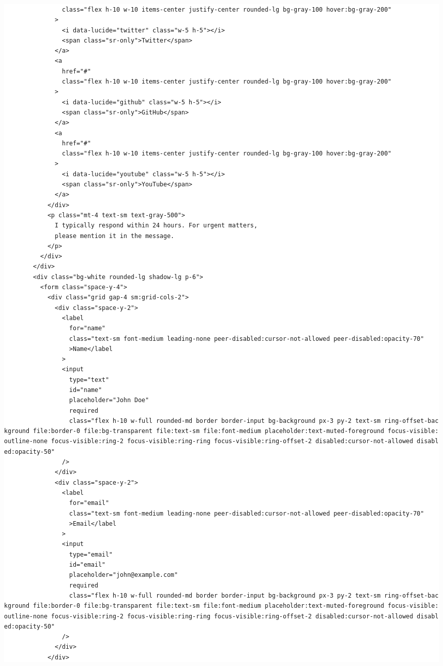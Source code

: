                     class="flex h-10 w-10 items-center justify-center rounded-lg bg-gray-100 hover:bg-gray-200"
                  >
                    <i data-lucide="twitter" class="w-5 h-5"></i>
                    <span class="sr-only">Twitter</span>
                  </a>
                  <a
                    href="#"
                    class="flex h-10 w-10 items-center justify-center rounded-lg bg-gray-100 hover:bg-gray-200"
                  >
                    <i data-lucide="github" class="w-5 h-5"></i>
                    <span class="sr-only">GitHub</span>
                  </a>
                  <a
                    href="#"
                    class="flex h-10 w-10 items-center justify-center rounded-lg bg-gray-100 hover:bg-gray-200"
                  >
                    <i data-lucide="youtube" class="w-5 h-5"></i>
                    <span class="sr-only">YouTube</span>
                  </a>
                </div>
                <p class="mt-4 text-sm text-gray-500">
                  I typically respond within 24 hours. For urgent matters,
                  please mention it in the message.
                </p>
              </div>
            </div>
            <div class="bg-white rounded-lg shadow-lg p-6">
              <form class="space-y-4">
                <div class="grid gap-4 sm:grid-cols-2">
                  <div class="space-y-2">
                    <label
                      for="name"
                      class="text-sm font-medium leading-none peer-disabled:cursor-not-allowed peer-disabled:opacity-70"
                      >Name</label
                    >
                    <input
                      type="text"
                      id="name"
                      placeholder="John Doe"
                      required
                      class="flex h-10 w-full rounded-md border border-input bg-background px-3 py-2 text-sm ring-offset-background file:border-0 file:bg-transparent file:text-sm file:font-medium placeholder:text-muted-foreground focus-visible:outline-none focus-visible:ring-2 focus-visible:ring-ring focus-visible:ring-offset-2 disabled:cursor-not-allowed disabled:opacity-50"
                    />
                  </div>
                  <div class="space-y-2">
                    <label
                      for="email"
                      class="text-sm font-medium leading-none peer-disabled:cursor-not-allowed peer-disabled:opacity-70"
                      >Email</label
                    >
                    <input
                      type="email"
                      id="email"
                      placeholder="john@example.com"
                      required
                      class="flex h-10 w-full rounded-md border border-input bg-background px-3 py-2 text-sm ring-offset-background file:border-0 file:bg-transparent file:text-sm file:font-medium placeholder:text-muted-foreground focus-visible:outline-none focus-visible:ring-2 focus-visible:ring-ring focus-visible:ring-offset-2 disabled:cursor-not-allowed disabled:opacity-50"
                    />
                  </div>
                </div>